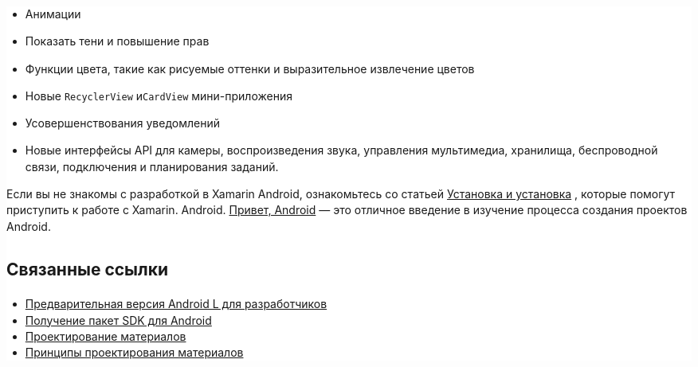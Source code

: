 -   Анимации

-   Показать тени и повышение прав

-   Функции цвета, такие как рисуемые оттенки и выразительное извлечение цветов

-   Новые `RecyclerView` и`CardView` мини-приложения

-   Усовершенствования уведомлений

-   Новые интерфейсы API для камеры, воспроизведения звука, управления мультимедиа, хранилища, беспроводной связи, подключения и планирования заданий.

Если вы не знакомы с разработкой в Xamarin Android, ознакомьтесь со статьей [Установка и установка](~/android/get-started/installation/index.md) , которые помогут приступить к работе с Xamarin. Android.
[Привет, Android](~/android/get-started/hello-android/index.md) — это отличное введение в изучение процесса создания проектов Android.



## <a name="related-links"></a>Связанные ссылки

- [Предварительная версия Android L для разработчиков](https://developer.android.com/preview/index.html)
- [Получение пакет SDK для Android](https://developer.android.com/sdk/index.html#Other)
- [Проектирование материалов](https://developer.android.com/preview/material/index.html)
- [Принципы проектирования материалов](http://static.googleusercontent.com/media/www.google.com/en/us/design/material-design.pdf)
